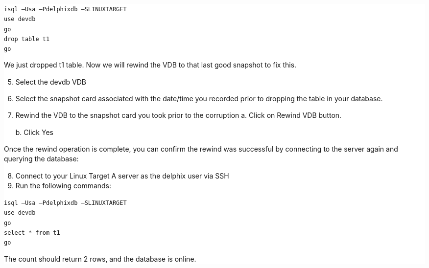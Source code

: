 ```
isql –Usa –Pdelphixdb –SLINUXTARGET
use devdb
go
drop table t1
go
```

We just dropped t1 table. Now we will rewind the VDB to that last good snapshot to fix this.

5. Select the devdb VDB
6. Select the snapshot card associated with the date/time you recorded prior to dropping the table in your
database.
7. Rewind the VDB to the snapshot card you took prior to the corruption
    a. Click on Rewind VDB button.

    b. Click Yes

Once the rewind operation is complete, you can confirm the rewind was successful by connecting to the server
again and querying the database:

8. Connect to your Linux Target A server as the delphix user via SSH
9. Run the following commands:

```
isql –Usa –Pdelphixdb –SLINUXTARGET
use devdb
go
select * from t1
go
```

The count should return 2 rows, and the database is online.
